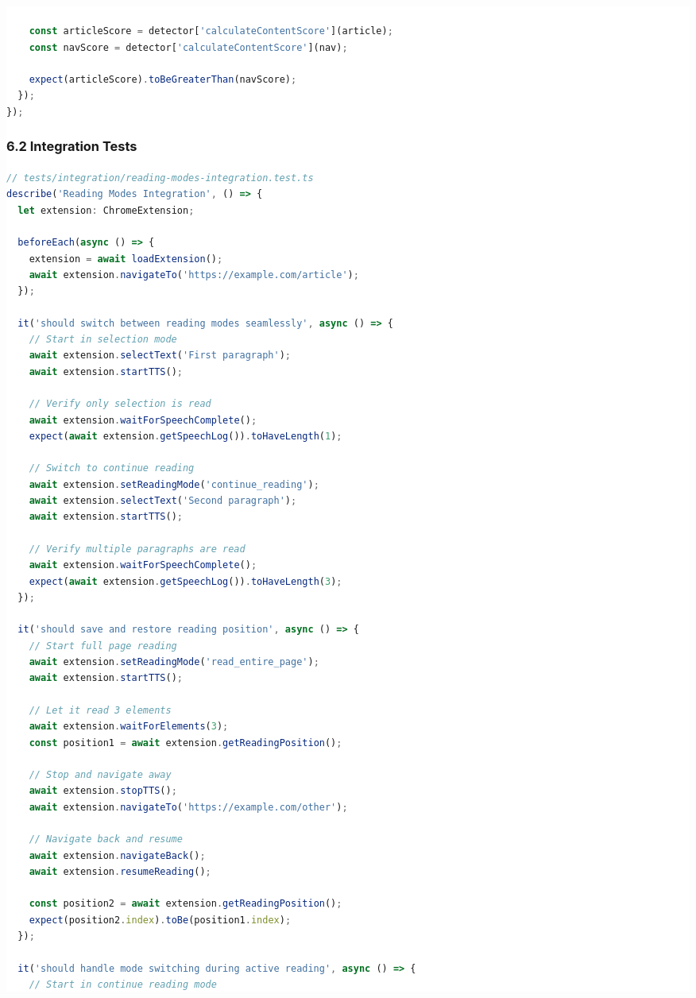```typescript
    
    const articleScore = detector['calculateContentScore'](article);
    const navScore = detector['calculateContentScore'](nav);
    
    expect(articleScore).toBeGreaterThan(navScore);
  });
});
```

### 6.2 Integration Tests

```typescript
// tests/integration/reading-modes-integration.test.ts
describe('Reading Modes Integration', () => {
  let extension: ChromeExtension;

  beforeEach(async () => {
    extension = await loadExtension();
    await extension.navigateTo('https://example.com/article');
  });

  it('should switch between reading modes seamlessly', async () => {
    // Start in selection mode
    await extension.selectText('First paragraph');
    await extension.startTTS();
    
    // Verify only selection is read
    await extension.waitForSpeechComplete();
    expect(await extension.getSpeechLog()).toHaveLength(1);
    
    // Switch to continue reading
    await extension.setReadingMode('continue_reading');
    await extension.selectText('Second paragraph');
    await extension.startTTS();
    
    // Verify multiple paragraphs are read
    await extension.waitForSpeechComplete();
    expect(await extension.getSpeechLog()).toHaveLength(3);
  });

  it('should save and restore reading position', async () => {
    // Start full page reading
    await extension.setReadingMode('read_entire_page');
    await extension.startTTS();
    
    // Let it read 3 elements
    await extension.waitForElements(3);
    const position1 = await extension.getReadingPosition();
    
    // Stop and navigate away
    await extension.stopTTS();
    await extension.navigateTo('https://example.com/other');
    
    // Navigate back and resume
    await extension.navigateBack();
    await extension.resumeReading();
    
    const position2 = await extension.getReadingPosition();
    expect(position2.index).toBe(position1.index);
  });

  it('should handle mode switching during active reading', async () => {
    // Start in continue reading mode
```